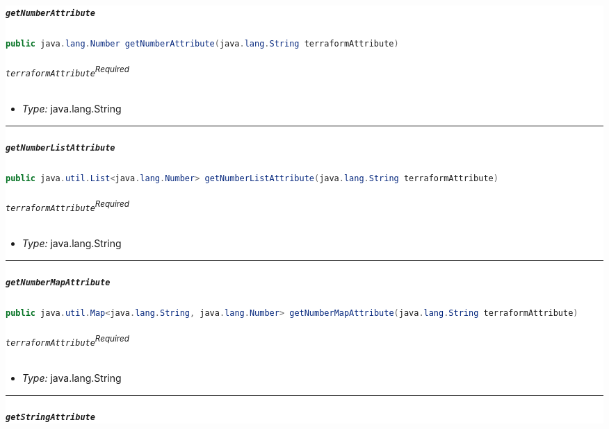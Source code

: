##### `getNumberAttribute` <a name="getNumberAttribute" id="rhizo-co-terraform-provider-oci.dataOciMarketplaceListingPackage.DataOciMarketplaceListingPackage.getNumberAttribute"></a>

```java
public java.lang.Number getNumberAttribute(java.lang.String terraformAttribute)
```

###### `terraformAttribute`<sup>Required</sup> <a name="terraformAttribute" id="rhizo-co-terraform-provider-oci.dataOciMarketplaceListingPackage.DataOciMarketplaceListingPackage.getNumberAttribute.parameter.terraformAttribute"></a>

- *Type:* java.lang.String

---

##### `getNumberListAttribute` <a name="getNumberListAttribute" id="rhizo-co-terraform-provider-oci.dataOciMarketplaceListingPackage.DataOciMarketplaceListingPackage.getNumberListAttribute"></a>

```java
public java.util.List<java.lang.Number> getNumberListAttribute(java.lang.String terraformAttribute)
```

###### `terraformAttribute`<sup>Required</sup> <a name="terraformAttribute" id="rhizo-co-terraform-provider-oci.dataOciMarketplaceListingPackage.DataOciMarketplaceListingPackage.getNumberListAttribute.parameter.terraformAttribute"></a>

- *Type:* java.lang.String

---

##### `getNumberMapAttribute` <a name="getNumberMapAttribute" id="rhizo-co-terraform-provider-oci.dataOciMarketplaceListingPackage.DataOciMarketplaceListingPackage.getNumberMapAttribute"></a>

```java
public java.util.Map<java.lang.String, java.lang.Number> getNumberMapAttribute(java.lang.String terraformAttribute)
```

###### `terraformAttribute`<sup>Required</sup> <a name="terraformAttribute" id="rhizo-co-terraform-provider-oci.dataOciMarketplaceListingPackage.DataOciMarketplaceListingPackage.getNumberMapAttribute.parameter.terraformAttribute"></a>

- *Type:* java.lang.String

---

##### `getStringAttribute` <a name="getStringAttribute" id="rhizo-co-terraform-provider-oci.dataOciMarketplaceListingPackage.DataOciMarketplaceListingPackage.getStringAttribute"></a>
